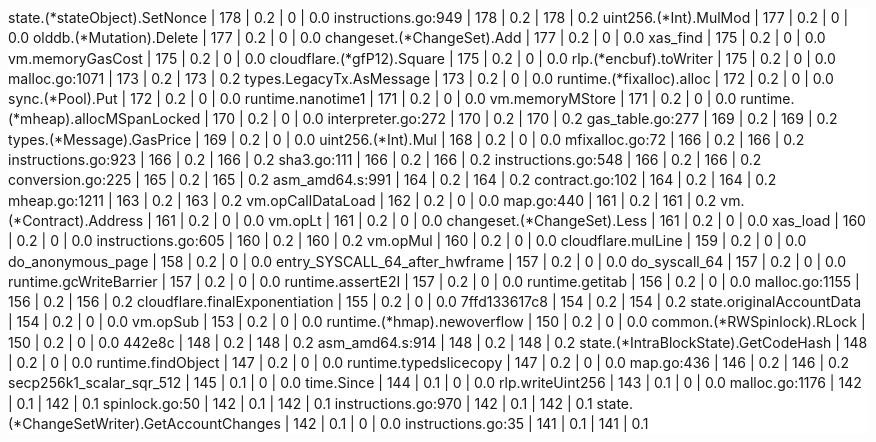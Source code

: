 state.(*stateObject).SetNonce                    |    178 |   0.2 |    0 |   0.0
instructions.go:949                              |    178 |   0.2 |  178 |   0.2
uint256.(*Int).MulMod                            |    177 |   0.2 |    0 |   0.0
olddb.(*Mutation).Delete                         |    177 |   0.2 |    0 |   0.0
changeset.(*ChangeSet).Add                       |    177 |   0.2 |    0 |   0.0
xas_find                                         |    175 |   0.2 |    0 |   0.0
vm.memoryGasCost                                 |    175 |   0.2 |    0 |   0.0
cloudflare.(*gfP12).Square                       |    175 |   0.2 |    0 |   0.0
rlp.(*encbuf).toWriter                           |    175 |   0.2 |    0 |   0.0
malloc.go:1071                                   |    173 |   0.2 |  173 |   0.2
types.LegacyTx.AsMessage                         |    173 |   0.2 |    0 |   0.0
runtime.(*fixalloc).alloc                        |    172 |   0.2 |    0 |   0.0
sync.(*Pool).Put                                 |    172 |   0.2 |    0 |   0.0
runtime.nanotime1                                |    171 |   0.2 |    0 |   0.0
vm.memoryMStore                                  |    171 |   0.2 |    0 |   0.0
runtime.(*mheap).allocMSpanLocked                |    170 |   0.2 |    0 |   0.0
interpreter.go:272                               |    170 |   0.2 |  170 |   0.2
gas_table.go:277                                 |    169 |   0.2 |  169 |   0.2
types.(*Message).GasPrice                        |    169 |   0.2 |    0 |   0.0
uint256.(*Int).Mul                               |    168 |   0.2 |    0 |   0.0
mfixalloc.go:72                                  |    166 |   0.2 |  166 |   0.2
instructions.go:923                              |    166 |   0.2 |  166 |   0.2
sha3.go:111                                      |    166 |   0.2 |  166 |   0.2
instructions.go:548                              |    166 |   0.2 |  166 |   0.2
conversion.go:225                                |    165 |   0.2 |  165 |   0.2
asm_amd64.s:991                                  |    164 |   0.2 |  164 |   0.2
contract.go:102                                  |    164 |   0.2 |  164 |   0.2
mheap.go:1211                                    |    163 |   0.2 |  163 |   0.2
vm.opCallDataLoad                                |    162 |   0.2 |    0 |   0.0
map.go:440                                       |    161 |   0.2 |  161 |   0.2
vm.(*Contract).Address                           |    161 |   0.2 |    0 |   0.0
vm.opLt                                          |    161 |   0.2 |    0 |   0.0
changeset.(*ChangeSet).Less                      |    161 |   0.2 |    0 |   0.0
xas_load                                         |    160 |   0.2 |    0 |   0.0
instructions.go:605                              |    160 |   0.2 |  160 |   0.2
vm.opMul                                         |    160 |   0.2 |    0 |   0.0
cloudflare.mulLine                               |    159 |   0.2 |    0 |   0.0
do_anonymous_page                                |    158 |   0.2 |    0 |   0.0
entry_SYSCALL_64_after_hwframe                   |    157 |   0.2 |    0 |   0.0
do_syscall_64                                    |    157 |   0.2 |    0 |   0.0
runtime.gcWriteBarrier                           |    157 |   0.2 |    0 |   0.0
runtime.assertE2I                                |    157 |   0.2 |    0 |   0.0
runtime.getitab                                  |    156 |   0.2 |    0 |   0.0
malloc.go:1155                                   |    156 |   0.2 |  156 |   0.2
cloudflare.finalExponentiation                   |    155 |   0.2 |    0 |   0.0
7ffd133617c8                                     |    154 |   0.2 |  154 |   0.2
state.originalAccountData                        |    154 |   0.2 |    0 |   0.0
vm.opSub                                         |    153 |   0.2 |    0 |   0.0
runtime.(*hmap).newoverflow                      |    150 |   0.2 |    0 |   0.0
common.(*RWSpinlock).RLock                       |    150 |   0.2 |    0 |   0.0
442e8c                                           |    148 |   0.2 |  148 |   0.2
asm_amd64.s:914                                  |    148 |   0.2 |  148 |   0.2
state.(*IntraBlockState).GetCodeHash             |    148 |   0.2 |    0 |   0.0
runtime.findObject                               |    147 |   0.2 |    0 |   0.0
runtime.typedslicecopy                           |    147 |   0.2 |    0 |   0.0
map.go:436                                       |    146 |   0.2 |  146 |   0.2
secp256k1_scalar_sqr_512                         |    145 |   0.1 |    0 |   0.0
time.Since                                       |    144 |   0.1 |    0 |   0.0
rlp.writeUint256                                 |    143 |   0.1 |    0 |   0.0
malloc.go:1176                                   |    142 |   0.1 |  142 |   0.1
spinlock.go:50                                   |    142 |   0.1 |  142 |   0.1
instructions.go:970                              |    142 |   0.1 |  142 |   0.1
state.(*ChangeSetWriter).GetAccountChanges       |    142 |   0.1 |    0 |   0.0
instructions.go:35                               |    141 |   0.1 |  141 |   0.1